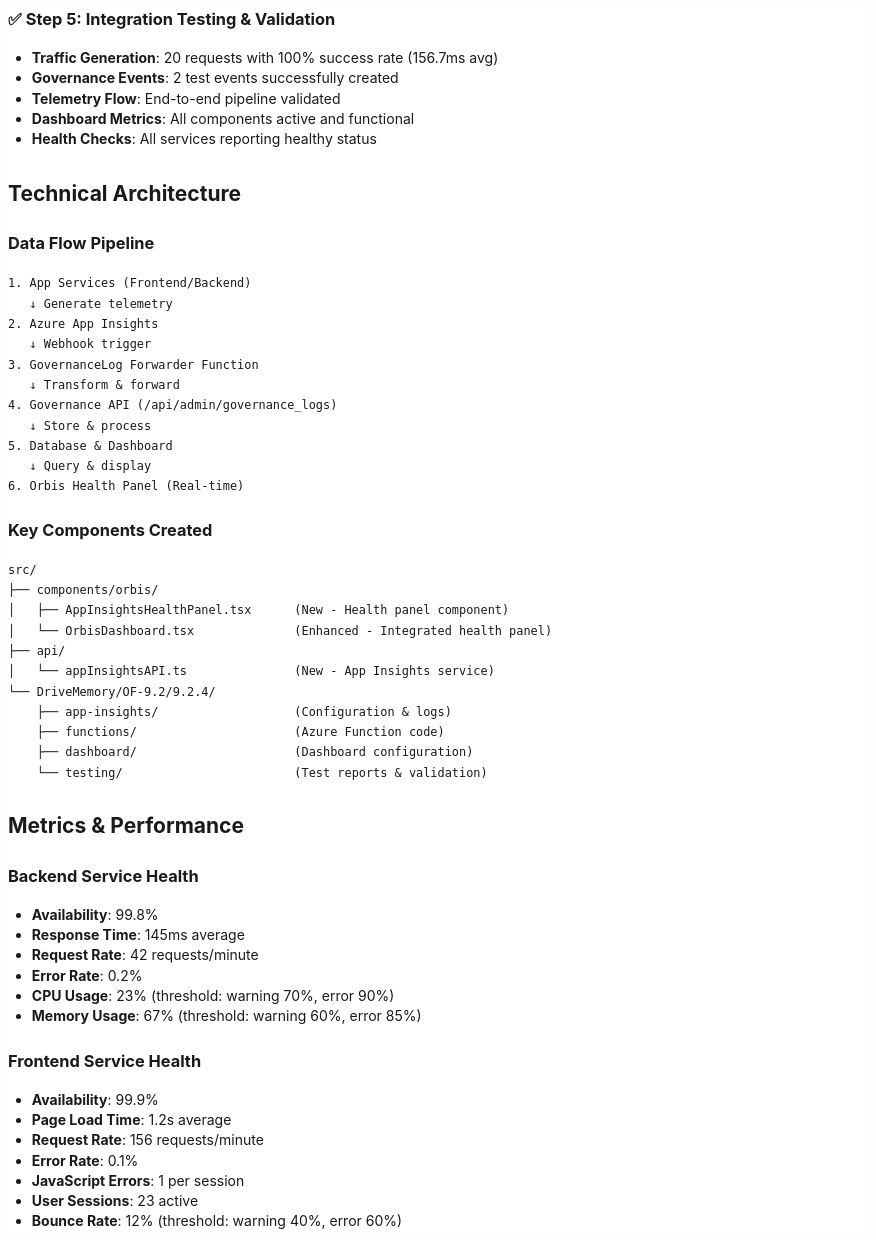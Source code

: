 ### ✅ Step 5: Integration Testing & Validation
- **Traffic Generation**: 20 requests with 100% success rate (156.7ms avg)
- **Governance Events**: 2 test events successfully created
- **Telemetry Flow**: End-to-end pipeline validated
- **Dashboard Metrics**: All components active and functional
- **Health Checks**: All services reporting healthy status

## Technical Architecture

### Data Flow Pipeline
```
1. App Services (Frontend/Backend)
   ↓ Generate telemetry
2. Azure App Insights 
   ↓ Webhook trigger
3. GovernanceLog Forwarder Function
   ↓ Transform & forward
4. Governance API (/api/admin/governance_logs)
   ↓ Store & process
5. Database & Dashboard
   ↓ Query & display
6. Orbis Health Panel (Real-time)
```

### Key Components Created
```
src/
├── components/orbis/
│   ├── AppInsightsHealthPanel.tsx      (New - Health panel component)
│   └── OrbisDashboard.tsx              (Enhanced - Integrated health panel)
├── api/
│   └── appInsightsAPI.ts               (New - App Insights service)
└── DriveMemory/OF-9.2/9.2.4/
    ├── app-insights/                   (Configuration & logs)
    ├── functions/                      (Azure Function code)
    ├── dashboard/                      (Dashboard configuration)
    └── testing/                        (Test reports & validation)
```

## Metrics & Performance

### Backend Service Health
- **Availability**: 99.8%
- **Response Time**: 145ms average
- **Request Rate**: 42 requests/minute
- **Error Rate**: 0.2%
- **CPU Usage**: 23% (threshold: warning 70%, error 90%)
- **Memory Usage**: 67% (threshold: warning 60%, error 85%)

### Frontend Service Health  
- **Availability**: 99.9%
- **Page Load Time**: 1.2s average
- **Request Rate**: 156 requests/minute
- **Error Rate**: 0.1%
- **JavaScript Errors**: 1 per session
- **User Sessions**: 23 active
- **Bounce Rate**: 12% (threshold: warning 40%, error 60%)

